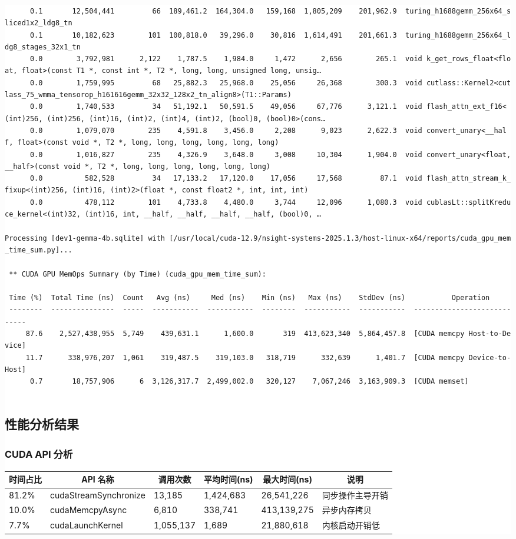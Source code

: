 ```
      0.1       12,504,441         66  189,461.2  164,304.0   159,168  1,805,209    201,962.9  turing_h1688gemm_256x64_sliced1x2_ldg8_tn                                                           
      0.1       10,182,623        101  100,818.0   39,296.0    30,816  1,614,491    201,661.3  turing_h1688gemm_256x64_ldg8_stages_32x1_tn                                                         
      0.0        3,792,981      2,122    1,787.5    1,984.0     1,472      2,656        265.1  void k_get_rows_float<float, float>(const T1 *, const int *, T2 *, long, long, unsigned long, unsig…
      0.0        1,759,995         68   25,882.3   25,968.0    25,056     26,368        300.3  void cutlass::Kernel2<cutlass_75_wmma_tensorop_h161616gemm_32x32_128x2_tn_align8>(T1::Params)       
      0.0        1,740,533         34   51,192.1   50,591.5    49,056     67,776      3,121.1  void flash_attn_ext_f16<(int)256, (int)256, (int)16, (int)2, (int)4, (int)2, (bool)0, (bool)0>(cons…
      0.0        1,079,070        235    4,591.8    3,456.0     2,208      9,023      2,622.3  void convert_unary<__half, float>(const void *, T2 *, long, long, long, long, long, long)           
      0.0        1,016,827        235    4,326.9    3,648.0     3,008     10,304      1,904.0  void convert_unary<float, __half>(const void *, T2 *, long, long, long, long, long, long)           
      0.0          582,528         34   17,133.2   17,120.0    17,056     17,568         87.1  void flash_attn_stream_k_fixup<(int)256, (int)16, (int)2>(float *, const float2 *, int, int, int)   
      0.0          478,112        101    4,733.8    4,480.0     3,744     12,096      1,080.3  void cublasLt::splitKreduce_kernel<(int)32, (int)16, int, __half, __half, __half, __half, (bool)0, …

Processing [dev1-gemma-4b.sqlite] with [/usr/local/cuda-12.9/nsight-systems-2025.1.3/host-linux-x64/reports/cuda_gpu_mem_time_sum.py]... 

 ** CUDA GPU MemOps Summary (by Time) (cuda_gpu_mem_time_sum):

 Time (%)  Total Time (ns)  Count   Avg (ns)     Med (ns)    Min (ns)   Max (ns)    StdDev (ns)           Operation          
 --------  ---------------  -----  -----------  -----------  --------  -----------  -----------  ----------------------------
     87.6    2,527,438,955  5,749    439,631.1      1,600.0       319  413,623,340  5,864,457.8  [CUDA memcpy Host-to-Device]
     11.7      338,976,207  1,061    319,487.5    319,103.0   318,719      332,639      1,401.7  [CUDA memcpy Device-to-Host]
      0.7       18,757,906      6  3,126,317.7  2,499,002.0   320,127    7,067,246  3,163,909.3  [CUDA memset]               


```



## 性能分析结果

### CUDA API 分析

| 时间占比 | API 名称              | 调用次数  | 平均时间(ns) | 最大时间(ns) | 说明             |
| -------- | --------------------- | --------- | ------------ | ------------ | ---------------- |
| 81.2%    | cudaStreamSynchronize | 13,185    | 1,424,683    | 26,541,226   | 同步操作主导开销 |
| 10.0%    | cudaMemcpyAsync       | 6,810     | 338,741      | 413,139,275  | 异步内存拷贝     |
| 7.7%     | cudaLaunchKernel      | 1,055,137 | 1,689        | 21,880,618   | 内核启动开销低   |
